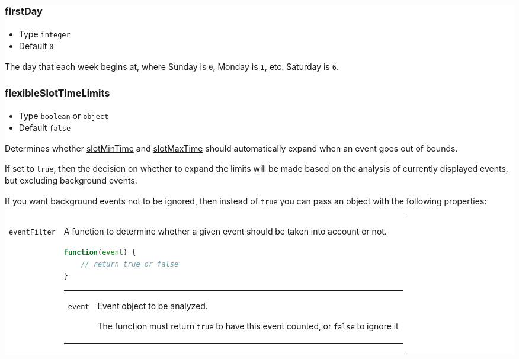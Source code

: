 ### firstDay

- Type `integer`
- Default `0`

The day that each week begins at, where Sunday is `0`, Monday is `1`, etc. Saturday is `6`.

### flexibleSlotTimeLimits

- Type `boolean` or `object`
- Default `false`

Determines whether [slotMinTime](#slotmintime) and [slotMaxTime](#slotmaxtime) should automatically expand when an event goes out of bounds.

If set to `true`, then the decision on whether to expand the limits will be made based on the analysis of currently displayed events, but excluding background events.

If you want background events not to be ignored, then instead of `true` you can pass an object with the following properties:

<table>
<tr>
<td>

`eventFilter`

</td>
<td>

A function to determine whether a given event should be taken into account or not.

```js
function(event) {
    // return true or false
}
```

<table>
<tr>
<td>

`event`

</td>
<td>

[Event](#event-object) object to be analyzed.

The function must return `true` to have this event counted, or `false` to ignore it

</td>
</tr>
</table>

</td>
</tr>
</table>
